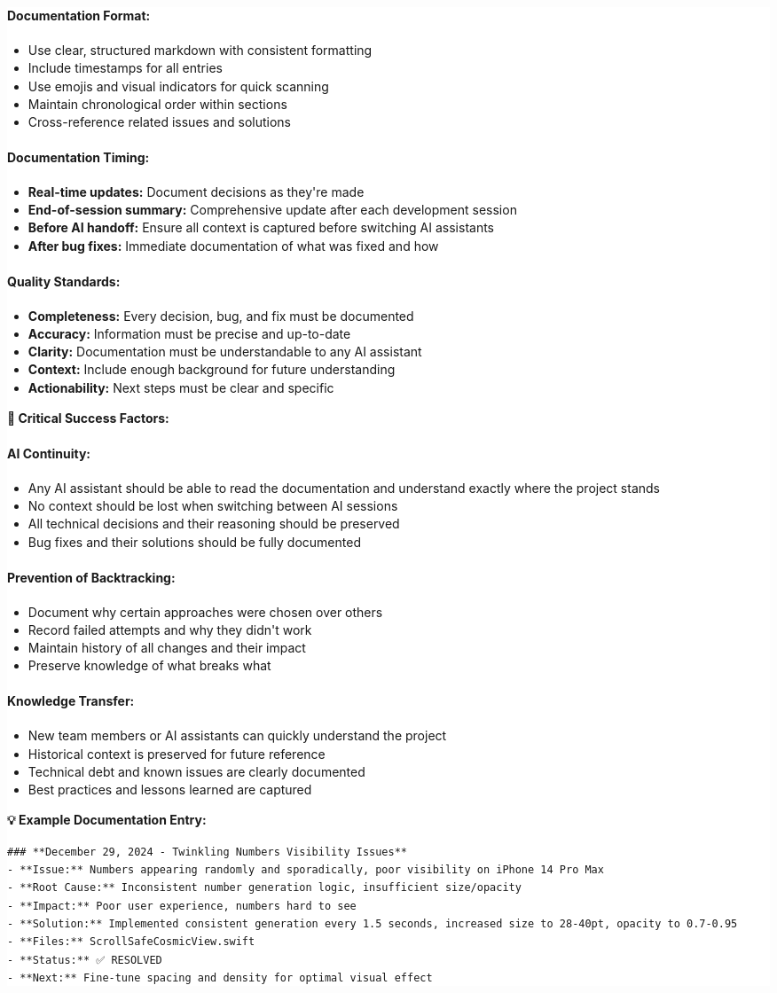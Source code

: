 #### **Documentation Format:**
- Use clear, structured markdown with consistent formatting
- Include timestamps for all entries
- Use emojis and visual indicators for quick scanning
- Maintain chronological order within sections
- Cross-reference related issues and solutions

#### **Documentation Timing:**
- **Real-time updates:** Document decisions as they're made
- **End-of-session summary:** Comprehensive update after each development session
- **Before AI handoff:** Ensure all context is captured before switching AI assistants
- **After bug fixes:** Immediate documentation of what was fixed and how

#### **Quality Standards:**
- **Completeness:** Every decision, bug, and fix must be documented
- **Accuracy:** Information must be precise and up-to-date
- **Clarity:** Documentation must be understandable to any AI assistant
- **Context:** Include enough background for future understanding
- **Actionability:** Next steps must be clear and specific

**🚨 Critical Success Factors:**

#### **AI Continuity:**
- Any AI assistant should be able to read the documentation and understand exactly where the project stands
- No context should be lost when switching between AI sessions
- All technical decisions and their reasoning should be preserved
- Bug fixes and their solutions should be fully documented

#### **Prevention of Backtracking:**
- Document why certain approaches were chosen over others
- Record failed attempts and why they didn't work
- Maintain history of all changes and their impact
- Preserve knowledge of what breaks what

#### **Knowledge Transfer:**
- New team members or AI assistants can quickly understand the project
- Historical context is preserved for future reference
- Technical debt and known issues are clearly documented
- Best practices and lessons learned are captured

**💡 Example Documentation Entry:**

```
### **December 29, 2024 - Twinkling Numbers Visibility Issues**
- **Issue:** Numbers appearing randomly and sporadically, poor visibility on iPhone 14 Pro Max
- **Root Cause:** Inconsistent number generation logic, insufficient size/opacity
- **Impact:** Poor user experience, numbers hard to see
- **Solution:** Implemented consistent generation every 1.5 seconds, increased size to 28-40pt, opacity to 0.7-0.95
- **Files:** ScrollSafeCosmicView.swift
- **Status:** ✅ RESOLVED
- **Next:** Fine-tune spacing and density for optimal visual effect
```

